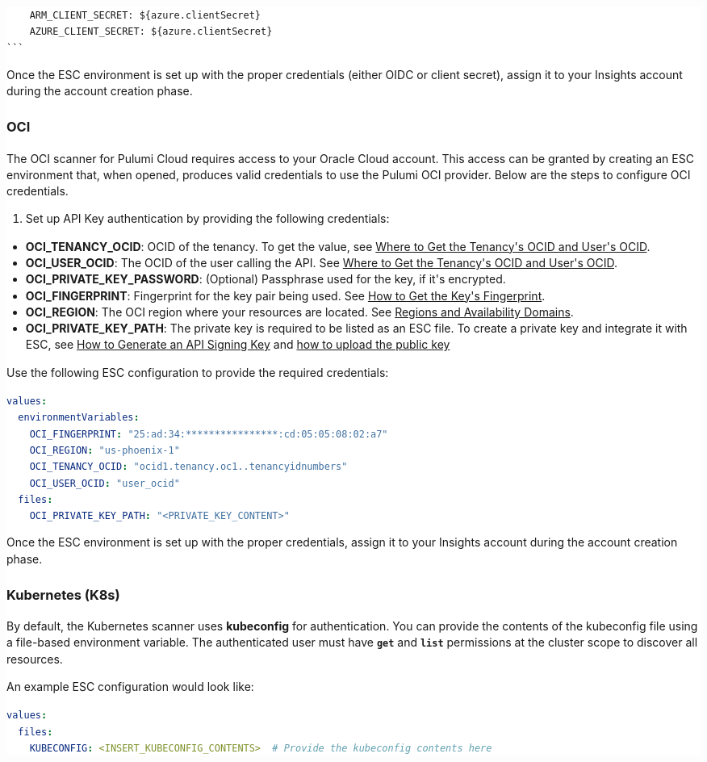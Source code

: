         ARM_CLIENT_SECRET: ${azure.clientSecret}
        AZURE_CLIENT_SECRET: ${azure.clientSecret}
    ```

Once the ESC environment is set up with the proper credentials (either OIDC or client secret), assign it to your Insights account during the account creation phase.

### OCI

The OCI scanner for Pulumi Cloud requires access to your Oracle Cloud account. This access can be granted by creating an ESC environment that, when opened, produces valid credentials to use the Pulumi OCI provider. Below are the steps to configure OCI credentials.

1. Set up API Key authentication by providing the following credentials:

* **OCI_TENANCY_OCID**: OCID of the tenancy. To get the value, see [Where to Get the Tenancy's OCID and User's OCID](https://docs.oracle.com/iaas/Content/API/Concepts/apisigningkey.htm#five).
* **OCI_USER_OCID**: The OCID of the user calling the API. See [Where to Get the Tenancy's OCID and User's OCID](https://docs.oracle.com/iaas/Content/API/Concepts/apisigningkey.htm#five).
* **OCI_PRIVATE_KEY_PASSWORD**: (Optional) Passphrase used for the key, if it's encrypted.
* **OCI_FINGERPRINT**: Fingerprint for the key pair being used. See [How to Get the Key's Fingerprint](https://docs.oracle.com/iaas/Content/API/Concepts/apisigningkey.htm#four).
* **OCI_REGION**: The OCI region where your resources are located. See [Regions and Availability Domains](https://docs.oracle.com/iaas/Content/General/Concepts/regions.htm).
* **OCI_PRIVATE_KEY_PATH**: The private key is required to be listed as an ESC file. To create a private key and integrate it with ESC, see [How to Generate an API Signing Key](https://docs.oracle.com/iaas/Content/API/Concepts/apisigningkey.htm#two) and [how to upload the public key](https://docs.oracle.com/iaas/Content/API/Concepts/apisigningkey.htm#three)

Use the following ESC configuration to provide the required credentials:

```yaml
values:
  environmentVariables:
    OCI_FINGERPRINT: "25:ad:34:****************:cd:05:05:08:02:a7"
    OCI_REGION: "us-phoenix-1"
    OCI_TENANCY_OCID: "ocid1.tenancy.oc1..tenancyidnumbers"
    OCI_USER_OCID: "user_ocid"
  files:
    OCI_PRIVATE_KEY_PATH: "<PRIVATE_KEY_CONTENT>"
```

Once the ESC environment is set up with the proper credentials, assign it to your Insights account during the account creation phase.

### Kubernetes (K8s)

By default, the Kubernetes scanner uses **kubeconfig** for authentication. You can provide the contents of the kubeconfig file using a file-based environment variable. The authenticated user must have **`get`** and **`list`** permissions at the cluster scope to discover all resources.

An example ESC configuration would look like:

```yaml
values:
  files:
    KUBECONFIG: <INSERT_KUBECONFIG_CONTENTS>  # Provide the kubeconfig contents here
```
